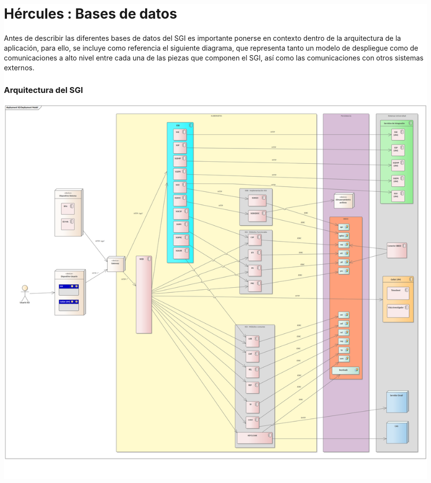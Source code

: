 # Hércules : Bases de datos



Antes de describir las diferentes bases de datos del SGI es importante ponerse en contexto dentro de la arquitectura de la aplicación, para ello, se incluye como referencia el siguiente diagrama, que representa tanto un modelo de despliegue como de comunicaciones a alto nivel entre cada una de las piezas que componen el SGI, así como las comunicaciones con otros sistemas externos.

### **Arquitectura del SGI**

![](/attachments/676986997/676986998.png)

  
 
